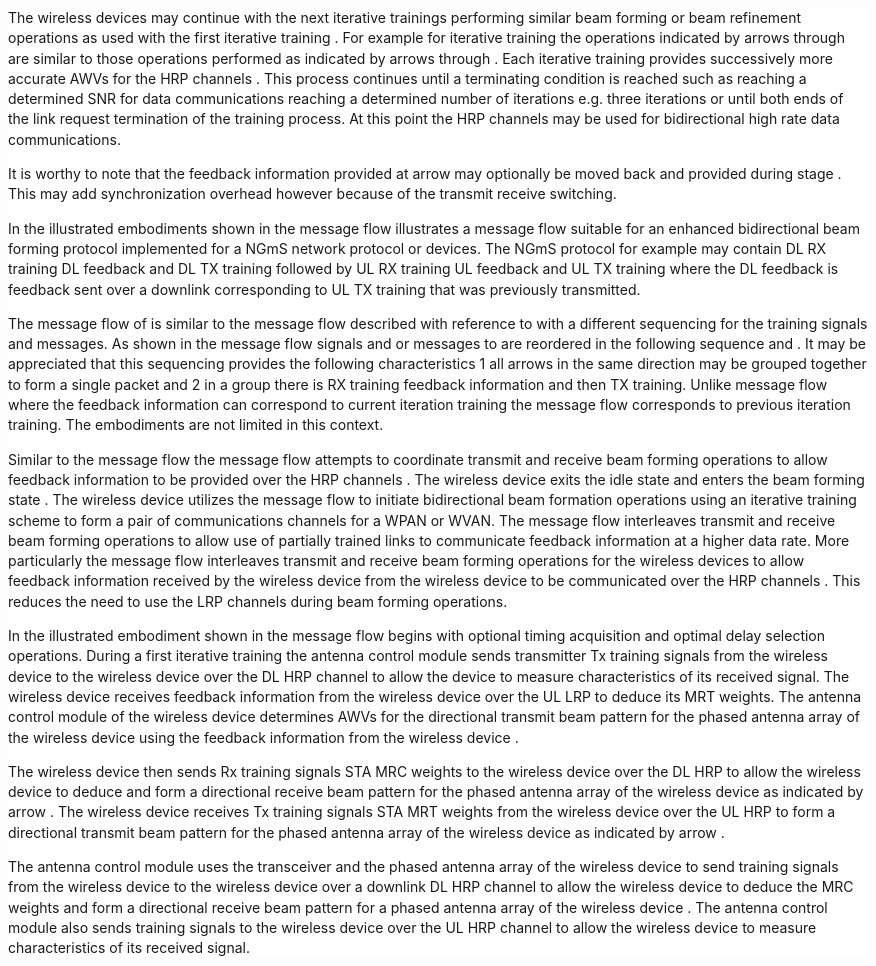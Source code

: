 The wireless devices may continue with the next iterative trainings performing similar beam forming or beam refinement operations as used with the first iterative training . For example for iterative training the operations indicated by arrows through are similar to those operations performed as indicated by arrows through . Each iterative training provides successively more accurate AWVs for the HRP channels . This process continues until a terminating condition is reached such as reaching a determined SNR for data communications reaching a determined number of iterations e.g. three iterations or until both ends of the link request termination of the training process. At this point the HRP channels may be used for bidirectional high rate data communications.

It is worthy to note that the feedback information provided at arrow may optionally be moved back and provided during stage . This may add synchronization overhead however because of the transmit receive switching.

In the illustrated embodiments shown in the message flow illustrates a message flow suitable for an enhanced bidirectional beam forming protocol implemented for a NGmS network protocol or devices. The NGmS protocol for example may contain DL RX training DL feedback and DL TX training followed by UL RX training UL feedback and UL TX training where the DL feedback is feedback sent over a downlink corresponding to UL TX training that was previously transmitted.

The message flow of is similar to the message flow described with reference to with a different sequencing for the training signals and messages. As shown in the message flow signals and or messages to are reordered in the following sequence and . It may be appreciated that this sequencing provides the following characteristics 1 all arrows in the same direction may be grouped together to form a single packet and 2 in a group there is RX training feedback information and then TX training. Unlike message flow where the feedback information can correspond to current iteration training the message flow corresponds to previous iteration training. The embodiments are not limited in this context.

Similar to the message flow the message flow attempts to coordinate transmit and receive beam forming operations to allow feedback information to be provided over the HRP channels . The wireless device exits the idle state and enters the beam forming state . The wireless device utilizes the message flow to initiate bidirectional beam formation operations using an iterative training scheme to form a pair of communications channels for a WPAN or WVAN. The message flow interleaves transmit and receive beam forming operations to allow use of partially trained links to communicate feedback information at a higher data rate. More particularly the message flow interleaves transmit and receive beam forming operations for the wireless devices to allow feedback information received by the wireless device from the wireless device to be communicated over the HRP channels . This reduces the need to use the LRP channels during beam forming operations.

In the illustrated embodiment shown in the message flow begins with optional timing acquisition and optimal delay selection operations. During a first iterative training the antenna control module sends transmitter Tx training signals from the wireless device to the wireless device over the DL HRP channel to allow the device to measure characteristics of its received signal. The wireless device receives feedback information from the wireless device over the UL LRP to deduce its MRT weights. The antenna control module of the wireless device determines AWVs for the directional transmit beam pattern for the phased antenna array of the wireless device using the feedback information from the wireless device .

The wireless device then sends Rx training signals STA MRC weights to the wireless device over the DL HRP to allow the wireless device to deduce and form a directional receive beam pattern for the phased antenna array of the wireless device as indicated by arrow . The wireless device receives Tx training signals STA MRT weights from the wireless device over the UL HRP to form a directional transmit beam pattern for the phased antenna array of the wireless device as indicated by arrow .

The antenna control module uses the transceiver and the phased antenna array of the wireless device to send training signals from the wireless device to the wireless device over a downlink DL HRP channel to allow the wireless device to deduce the MRC weights and form a directional receive beam pattern for a phased antenna array of the wireless device . The antenna control module also sends training signals to the wireless device over the UL HRP channel to allow the wireless device to measure characteristics of its received signal.
